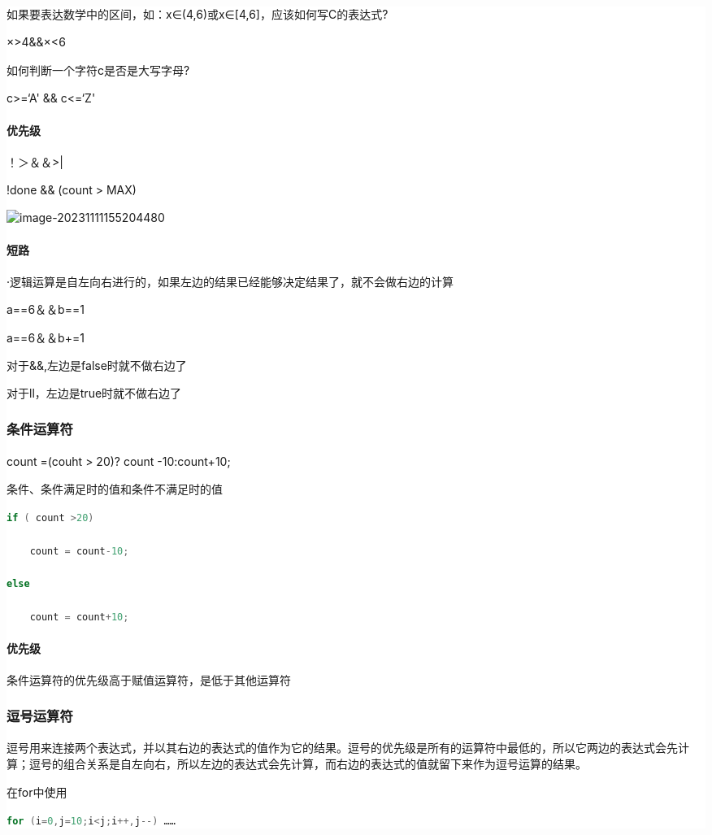 如果要表达数学中的区间，如：x∈(4,6)或x∈[4,6]，应该如何写C的表达式?

×>4&&×<6

如何判断一个字符c是否是大写字母?

c>=‘A' && c<=‘Z'

#### 优先级

！＞＆＆>|

 !done && (count > MAX)

![image-20231111155204480](https://gzz2.oss-cn-wuhan-lr.aliyuncs.com/img/image-20231111155204480.png)

#### 短路 

·逻辑运算是自左向右进行的，如果左边的结果已经能够决定结果了，就不会做右边的计算

a==6＆＆b==1

a==6＆＆b+=1

对于&&,左边是false时就不做右边了

对于ll，左边是true时就不做右边了

### 条件运算符

count =(couht > 20)? count -10:count+10;

条件、条件满足时的值和条件不满足时的值

```c
if ( count >20)

	count = count-10;

else

	count = count+10;
```

#### 优先级

条件运算符的优先级高于赋值运算符，是低于其他运算符

### 逗号运算符

逗号用来连接两个表达式，并以其右边的表达式的值作为它的结果。逗号的优先级是所有的运算符中最低的，所以它两边的表达式会先计算；逗号的组合关系是自左向右，所以左边的表达式会先计算，而右边的表达式的值就留下来作为逗号运算的结果。

在for中使用

```c
for (i=0,j=10;i<j;i++,j--) ……
```
